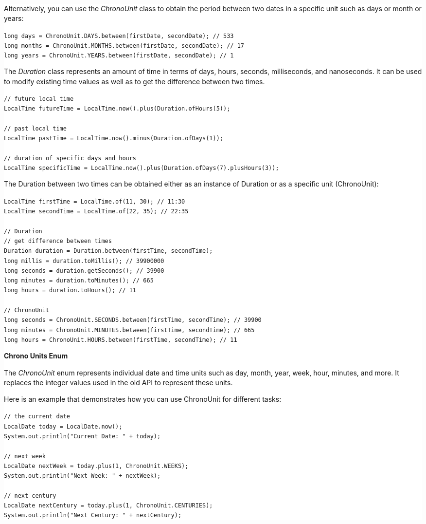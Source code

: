 Alternatively, you can use the *ChronoUnit* class to obtain the period between two dates in a specific unit such as days or month or years:

    long days = ChronoUnit.DAYS.between(firstDate, secondDate); // 533
    long months = ChronoUnit.MONTHS.between(firstDate, secondDate); // 17
    long years = ChronoUnit.YEARS.between(firstDate, secondDate); // 1

The *Duration* class represents an amount of time in terms of days, hours, seconds, milliseconds, and nanoseconds. It can be used to modify existing time values as well as to get the difference between two times.

    // future local time
    LocalTime futureTime = LocalTime.now().plus(Duration.ofHours(5));
    
    // past local time
    LocalTime pastTime = LocalTime.now().minus(Duration.ofDays(1));
    
    // duration of specific days and hours
    LocalTime specificTime = LocalTime.now().plus(Duration.ofDays(7).plusHours(3));

The Duration between two times can be obtained either as an instance of Duration or as a specific unit (ChronoUnit):

    LocalTime firstTime = LocalTime.of(11, 30); // 11:30
    LocalTime secondTime = LocalTime.of(22, 35); // 22:35
    
    // Duration
    // get difference between times
    Duration duration = Duration.between(firstTime, secondTime);
    long millis = duration.toMillis(); // 39900000
    long seconds = duration.getSeconds(); // 39900
    long minutes = duration.toMinutes(); // 665
    long hours = duration.toHours(); // 11

    // ChronoUnit
    long seconds = ChronoUnit.SECONDS.between(firstTime, secondTime); // 39900
    long minutes = ChronoUnit.MINUTES.between(firstTime, secondTime); // 665
    long hours = ChronoUnit.HOURS.between(firstTime, secondTime); // 11

<b>Chrono Units Enum</b>

The *ChronoUnit* enum represents individual date and time units such as day, month, year, week, hour, minutes, and more. It replaces the integer values used in the old API to represent these units.

Here is an example that demonstrates how you can use ChronoUnit for different tasks:

    // the current date
    LocalDate today = LocalDate.now();
    System.out.println("Current Date: " + today);
    
    // next week
    LocalDate nextWeek = today.plus(1, ChronoUnit.WEEKS);
    System.out.println("Next Week: " + nextWeek);
    
    // next century
    LocalDate nextCentury = today.plus(1, ChronoUnit.CENTURIES);
    System.out.println("Next Century: " + nextCentury);
